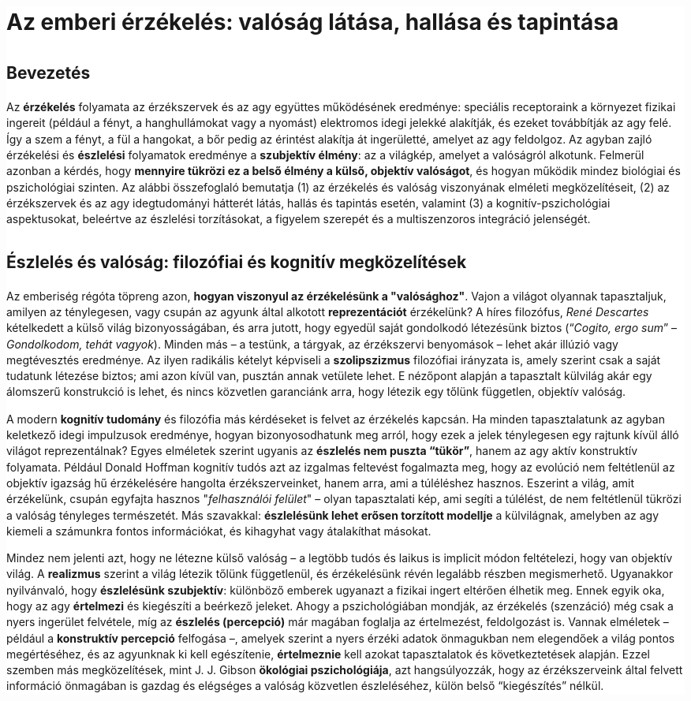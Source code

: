 # Az emberi érzékelés: valóság látása, hallása és tapintása

## Bevezetés

Az **érzékelés** folyamata az érzékszervek és az agy együttes működésének eredménye: speciális receptoraink a környezet fizikai ingereit (például a fényt, a hanghullámokat vagy a nyomást) elektromos idegi jelekké alakítják, és ezeket továbbítják az agy felé. Így a szem a fényt, a fül a hangokat, a bőr pedig az érintést alakítja át ingerületté, amelyet az agy feldolgoz. Az agyban zajló érzékelési és **észlelési** folyamatok eredménye a **szubjektív élmény**: az a világkép, amelyet a valóságról alkotunk. Felmerül azonban a kérdés, hogy **mennyire tükrözi ez a belső élmény a külső, objektív valóságot**, és hogyan működik mindez biológiai és pszichológiai szinten. Az alábbi összefoglaló bemutatja (1) az érzékelés és valóság viszonyának elméleti megközelítéseit, (2) az érzékszervek és az agy idegtudományi hátterét látás, hallás és tapintás esetén, valamint (3) a kognitív-pszichológiai aspektusokat, beleértve az észlelési torzításokat, a figyelem szerepét és a multiszenzoros integráció jelenségét.

## Észlelés és valóság: filozófiai és kognitív megközelítések

Az emberiség régóta töpreng azon, **hogyan viszonyul az érzékelésünk a "valósághoz"**. Vajon a világot olyannak tapasztaljuk, amilyen az ténylegesen, vagy csupán az agyunk által alkotott **reprezentációt** érzékelünk? A híres filozófus, _René Descartes_ kételkedett a külső világ bizonyosságában, és arra jutott, hogy egyedül saját gondolkodó létezésünk biztos (“_Cogito, ergo sum_” – _Gondolkodom, tehát vagyok_). Minden más – a testünk, a tárgyak, az érzékszervi benyomások – lehet akár illúzió vagy megtévesztés eredménye. Az ilyen radikális kételyt képviseli a **szolipszizmus** filozófiai irányzata is, amely szerint csak a saját tudatunk létezése biztos; ami azon kívül van, pusztán annak vetülete lehet. E nézőpont alapján a tapasztalt külvilág akár egy álomszerű konstrukció is lehet, és nincs közvetlen garanciánk arra, hogy létezik egy tőlünk független, objektív valóság.

A modern **kognitív tudomány** és filozófia más kérdéseket is felvet az érzékelés kapcsán. Ha minden tapasztalatunk az agyban keletkező idegi impulzusok eredménye, hogyan bizonyosodhatunk meg arról, hogy ezek a jelek ténylegesen egy rajtunk kívül álló világot reprezentálnak? Egyes elméletek szerint ugyanis az **észlelés nem puszta “tükör”**, hanem az agy aktív konstruktív folyamata. Például Donald Hoffman kognitív tudós azt az izgalmas feltevést fogalmazta meg, hogy az evolúció nem feltétlenül az objektív igazság hű érzékelésére hangolta érzékszerveinket, hanem arra, ami a túléléshez hasznos. Eszerint a világ, amit érzékelünk, csupán egyfajta hasznos "_felhasználói felület_" – olyan tapasztalati kép, ami segíti a túlélést, de nem feltétlenül tükrözi a valóság tényleges természetét. Más szavakkal: **észlelésünk lehet erősen torzított modellje** a külvilágnak, amelyben az agy kiemeli a számunkra fontos információkat, és kihagyhat vagy átalakíthat másokat.

Mindez nem jelenti azt, hogy ne létezne külső valóság – a legtöbb tudós és laikus is implicit módon feltételezi, hogy van objektív világ. A **realizmus** szerint a világ létezik tőlünk függetlenül, és érzékelésünk révén legalább részben megismerhető. Ugyanakkor nyilvánvaló, hogy **észlelésünk szubjektív**: különböző emberek ugyanazt a fizikai ingert eltérően élhetik meg. Ennek egyik oka, hogy az agy **értelmezi** és kiegészíti a beérkező jeleket. Ahogy a pszichológiában mondják, az érzékelés (szenzáció) még csak a nyers ingerület felvétele, míg az **észlelés (percepció)** már magában foglalja az értelmezést, feldolgozást is. Vannak elméletek – például a **konstruktív percepció** felfogása –, amelyek szerint a nyers érzéki adatok önmagukban nem elegendőek a világ pontos megértéséhez, és az agyunknak ki kell egészítenie, **értelmeznie** kell azokat tapasztalatok és következtetések alapján. Ezzel szemben más megközelítések, mint J. J. Gibson **ökológiai pszichológiája**, azt hangsúlyozzák, hogy az érzékszerveink által felvett információ önmagában is gazdag és elégséges a valóság közvetlen észleléséhez, külön belső “kiegészítés” nélkül.
